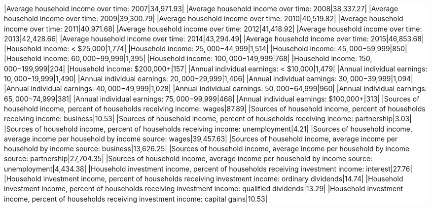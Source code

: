 |Average household income over time: 2007|34,971.93|
|Average household income over time: 2008|38,337.27|
|Average household income over time: 2009|39,300.79|
|Average household income over time: 2010|40,519.82|
|Average household income over time: 2011|40,971.68|
|Average household income over time: 2012|41,418.92|
|Average household income over time: 2013|42,428.66|
|Average household income over time: 2014|43,294.49|
|Average household income over time: 2015|46,853.68|
|Household income: < $25,000|1,774|
|Household income: $25,000-$44,999|1,514|
|Household income: $45,000-$59,999|850|
|Household income: $60,000-$99,999|1,395|
|Household income: $100,000-$149,999|768|
|Household income: $150,000-$199,999|204|
|Household income: $200,000+|157|
|Annual individual earnings: < $10,000|1,479|
|Annual individual earnings: $10,000-$19,999|1,490|
|Annual individual earnings: $20,000-$29,999|1,406|
|Annual individual earnings: $30,000-$39,999|1,094|
|Annual individual earnings: $40,000-$49,999|1,028|
|Annual individual earnings: $50,000-$64,999|960|
|Annual individual earnings: $65,000-$74,999|381|
|Annual individual earnings: $75,000-$99,999|468|
|Annual individual earnings: $100,000+|313|
|Sources of household income, percent of households receiving income: wages|87.89|
|Sources of household income, percent of households receiving income: business|10.53|
|Sources of household income, percent of households receiving income: partnership|3.03|
|Sources of household income, percent of households receiving income: unemployment|4.21|
|Sources of household income, average income per household by income source: wages|39,457.63|
|Sources of household income, average income per household by income source: business|13,626.25|
|Sources of household income, average income per household by income source: partnership|27,704.35|
|Sources of household income, average income per household by income source: unemployment|4,434.38|
|Household investment income, percent of households receiving investment income: interest|27.76|
|Household investment income, percent of households receiving investment income: ordinary dividends|14.74|
|Household investment income, percent of households receiving investment income: qualified dividends|13.29|
|Household investment income, percent of households receiving investment income: capital gains|10.53|